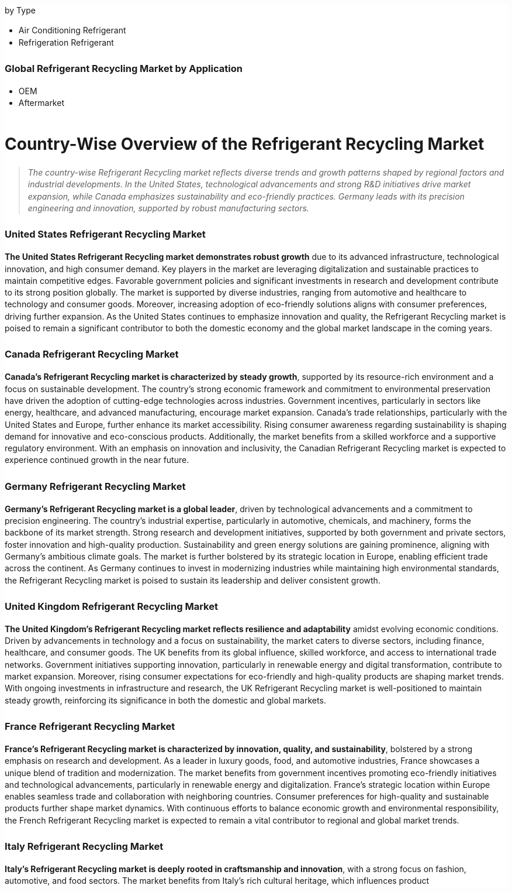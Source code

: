 by Type</h3><ul><li>Air Conditioning Refrigerant</li><li>Refrigeration Refrigerant</li></ul><h3>Global Refrigerant Recycling Market by Application</h3><ul><li>OEM</li><li>Aftermarket</li></ul><h1><span class="">Country-Wise Overview of the Refrigerant Recycling Market<br /></span></h1><blockquote><p><em><span class="">The country-wise Refrigerant Recycling market reflects diverse trends and growth patterns shaped by regional factors and industrial developments. In the United States, technological advancements and strong R&amp;D initiatives drive market expansion, while Canada emphasizes sustainability and eco-friendly practices. Germany leads with its precision engineering and innovation, supported by robust manufacturing sectors.</span></em></p></blockquote><h3><strong>United States Refrigerant Recycling Market</strong></h3><p><strong>The United States Refrigerant Recycling market demonstrates robust growth</strong> due to its advanced infrastructure, technological innovation, and high consumer demand. Key players in the market are leveraging digitalization and sustainable practices to maintain competitive edges. Favorable government policies and significant investments in research and development contribute to its strong position globally. The market is supported by diverse industries, ranging from automotive and healthcare to technology and consumer goods. Moreover, increasing adoption of eco-friendly solutions aligns with consumer preferences, driving further expansion. As the United States continues to emphasize innovation and quality, the Refrigerant Recycling market is poised to remain a significant contributor to both the domestic economy and the global market landscape in the coming years.</p><h3><strong>Canada Refrigerant Recycling Market</strong></h3><p><strong>Canada&rsquo;s Refrigerant Recycling market is characterized by steady growth</strong>, supported by its resource-rich environment and a focus on sustainable development. The country&rsquo;s strong economic framework and commitment to environmental preservation have driven the adoption of cutting-edge technologies across industries. Government incentives, particularly in sectors like energy, healthcare, and advanced manufacturing, encourage market expansion. Canada&rsquo;s trade relationships, particularly with the United States and Europe, further enhance its market accessibility. Rising consumer awareness regarding sustainability is shaping demand for innovative and eco-conscious products. Additionally, the market benefits from a skilled workforce and a supportive regulatory environment. With an emphasis on innovation and inclusivity, the Canadian Refrigerant Recycling market is expected to experience continued growth in the near future.</p><h3><strong>Germany Refrigerant Recycling Market</strong></h3><p><strong>Germany&rsquo;s Refrigerant Recycling market is a global leader</strong>, driven by technological advancements and a commitment to precision engineering. The country&rsquo;s industrial expertise, particularly in automotive, chemicals, and machinery, forms the backbone of its market strength. Strong research and development initiatives, supported by both government and private sectors, foster innovation and high-quality production. Sustainability and green energy solutions are gaining prominence, aligning with Germany&rsquo;s ambitious climate goals. The market is further bolstered by its strategic location in Europe, enabling efficient trade across the continent. As Germany continues to invest in modernizing industries while maintaining high environmental standards, the Refrigerant Recycling market is poised to sustain its leadership and deliver consistent growth.</p><h3><strong>United Kingdom Refrigerant Recycling Market</strong></h3><p><strong>The United Kingdom&rsquo;s Refrigerant Recycling market reflects resilience and adaptability</strong> amidst evolving economic conditions. Driven by advancements in technology and a focus on sustainability, the market caters to diverse sectors, including finance, healthcare, and consumer goods. The UK benefits from its global influence, skilled workforce, and access to international trade networks. Government initiatives supporting innovation, particularly in renewable energy and digital transformation, contribute to market expansion. Moreover, rising consumer expectations for eco-friendly and high-quality products are shaping market trends. With ongoing investments in infrastructure and research, the UK Refrigerant Recycling market is well-positioned to maintain steady growth, reinforcing its significance in both the domestic and global markets.</p><h3><strong>France Refrigerant Recycling Market</strong></h3><p><strong>France&rsquo;s Refrigerant Recycling market is characterized by innovation, quality, and sustainability</strong>, bolstered by a strong emphasis on research and development. As a leader in luxury goods, food, and automotive industries, France showcases a unique blend of tradition and modernization. The market benefits from government incentives promoting eco-friendly initiatives and technological advancements, particularly in renewable energy and digitalization. France&rsquo;s strategic location within Europe enables seamless trade and collaboration with neighboring countries. Consumer preferences for high-quality and sustainable products further shape market dynamics. With continuous efforts to balance economic growth and environmental responsibility, the French Refrigerant Recycling market is expected to remain a vital contributor to regional and global market trends.</p><h3><strong>Italy Refrigerant Recycling Market</strong></h3><p><strong>Italy&rsquo;s Refrigerant Recycling market is deeply rooted in craftsmanship and innovation</strong>, with a strong focus on fashion, automotive, and food sectors. The market benefits from Italy&rsquo;s rich cultural heritage, which influences product